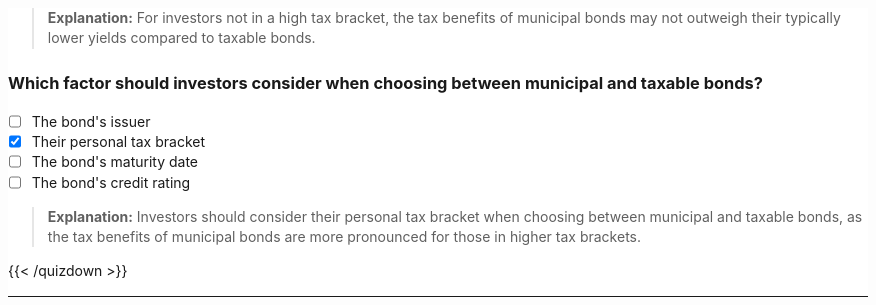 > **Explanation:** For investors not in a high tax bracket, the tax benefits of municipal bonds may not outweigh their typically lower yields compared to taxable bonds.

### Which factor should investors consider when choosing between municipal and taxable bonds?

- [ ] The bond's issuer
- [x] Their personal tax bracket
- [ ] The bond's maturity date
- [ ] The bond's credit rating

> **Explanation:** Investors should consider their personal tax bracket when choosing between municipal and taxable bonds, as the tax benefits of municipal bonds are more pronounced for those in higher tax brackets.

{{< /quizdown >}}

---
